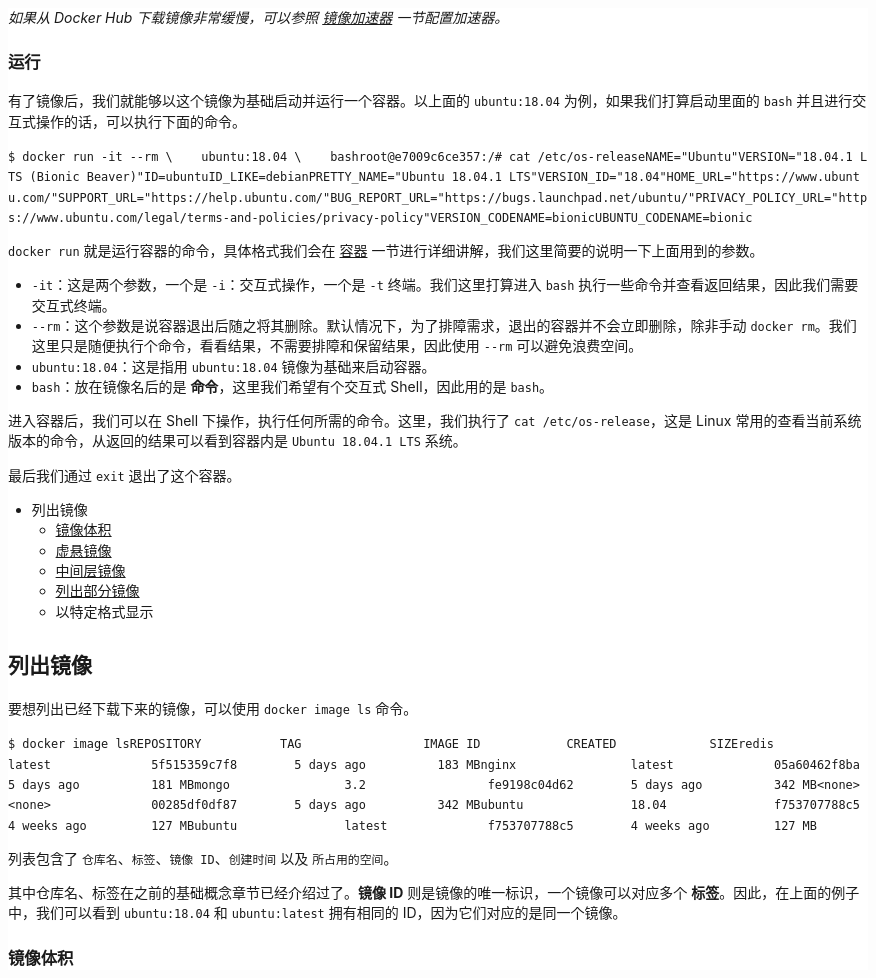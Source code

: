 *如果从 Docker Hub 下载镜像非常缓慢，可以参照 [镜像加速器](https://www.bookstack.cn/read/docker_practice-v1.1.0/$image-install-mirror.md) 一节配置加速器。*

### 运行

有了镜像后，我们就能够以这个镜像为基础启动并运行一个容器。以上面的 `ubuntu:18.04` 为例，如果我们打算启动里面的 `bash` 并且进行交互式操作的话，可以执行下面的命令。

```
$ docker run -it --rm \    ubuntu:18.04 \    bashroot@e7009c6ce357:/# cat /etc/os-releaseNAME="Ubuntu"VERSION="18.04.1 LTS (Bionic Beaver)"ID=ubuntuID_LIKE=debianPRETTY_NAME="Ubuntu 18.04.1 LTS"VERSION_ID="18.04"HOME_URL="https://www.ubuntu.com/"SUPPORT_URL="https://help.ubuntu.com/"BUG_REPORT_URL="https://bugs.launchpad.net/ubuntu/"PRIVACY_POLICY_URL="https://www.ubuntu.com/legal/terms-and-policies/privacy-policy"VERSION_CODENAME=bionicUBUNTU_CODENAME=bionic
```

`docker run` 就是运行容器的命令，具体格式我们会在 [容器](https://www.bookstack.cn/read/docker_practice-v1.1.0/$container) 一节进行详细讲解，我们这里简要的说明一下上面用到的参数。

- `-it`：这是两个参数，一个是 `-i`：交互式操作，一个是 `-t` 终端。我们这里打算进入 `bash` 执行一些命令并查看返回结果，因此我们需要交互式终端。
- `--rm`：这个参数是说容器退出后随之将其删除。默认情况下，为了排障需求，退出的容器并不会立即删除，除非手动 `docker rm`。我们这里只是随便执行个命令，看看结果，不需要排障和保留结果，因此使用 `--rm` 可以避免浪费空间。
- `ubuntu:18.04`：这是指用 `ubuntu:18.04` 镜像为基础来启动容器。
- `bash`：放在镜像名后的是 **命令**，这里我们希望有个交互式 Shell，因此用的是 `bash`。

进入容器后，我们可以在 Shell 下操作，执行任何所需的命令。这里，我们执行了 `cat /etc/os-release`，这是 Linux 常用的查看当前系统版本的命令，从返回的结果可以看到容器内是 `Ubuntu 18.04.1 LTS` 系统。

最后我们通过 `exit` 退出了这个容器。

- 列出镜像
  - [镜像体积](https://www.bookstack.cn/read/docker_practice-v1.1.0/image-list.md#镜像体积)
  - [虚悬镜像](https://www.bookstack.cn/read/docker_practice-v1.1.0/image-list.md#虚悬镜像)
  - [中间层镜像](https://www.bookstack.cn/read/docker_practice-v1.1.0/image-list.md#中间层镜像)
  - [列出部分镜像](https://www.bookstack.cn/read/docker_practice-v1.1.0/image-list.md#列出部分镜像)
  - 以特定格式显示

## 列出镜像

要想列出已经下载下来的镜像，可以使用 `docker image ls` 命令。

```
$ docker image lsREPOSITORY           TAG                 IMAGE ID            CREATED             SIZEredis                latest              5f515359c7f8        5 days ago          183 MBnginx                latest              05a60462f8ba        5 days ago          181 MBmongo                3.2                 fe9198c04d62        5 days ago          342 MB<none>               <none>              00285df0df87        5 days ago          342 MBubuntu               18.04               f753707788c5        4 weeks ago         127 MBubuntu               latest              f753707788c5        4 weeks ago         127 MB
```

列表包含了 `仓库名`、`标签`、`镜像 ID`、`创建时间` 以及 `所占用的空间`。

其中仓库名、标签在之前的基础概念章节已经介绍过了。**镜像 ID** 则是镜像的唯一标识，一个镜像可以对应多个 **标签**。因此，在上面的例子中，我们可以看到 `ubuntu:18.04` 和 `ubuntu:latest` 拥有相同的 ID，因为它们对应的是同一个镜像。

### 镜像体积
